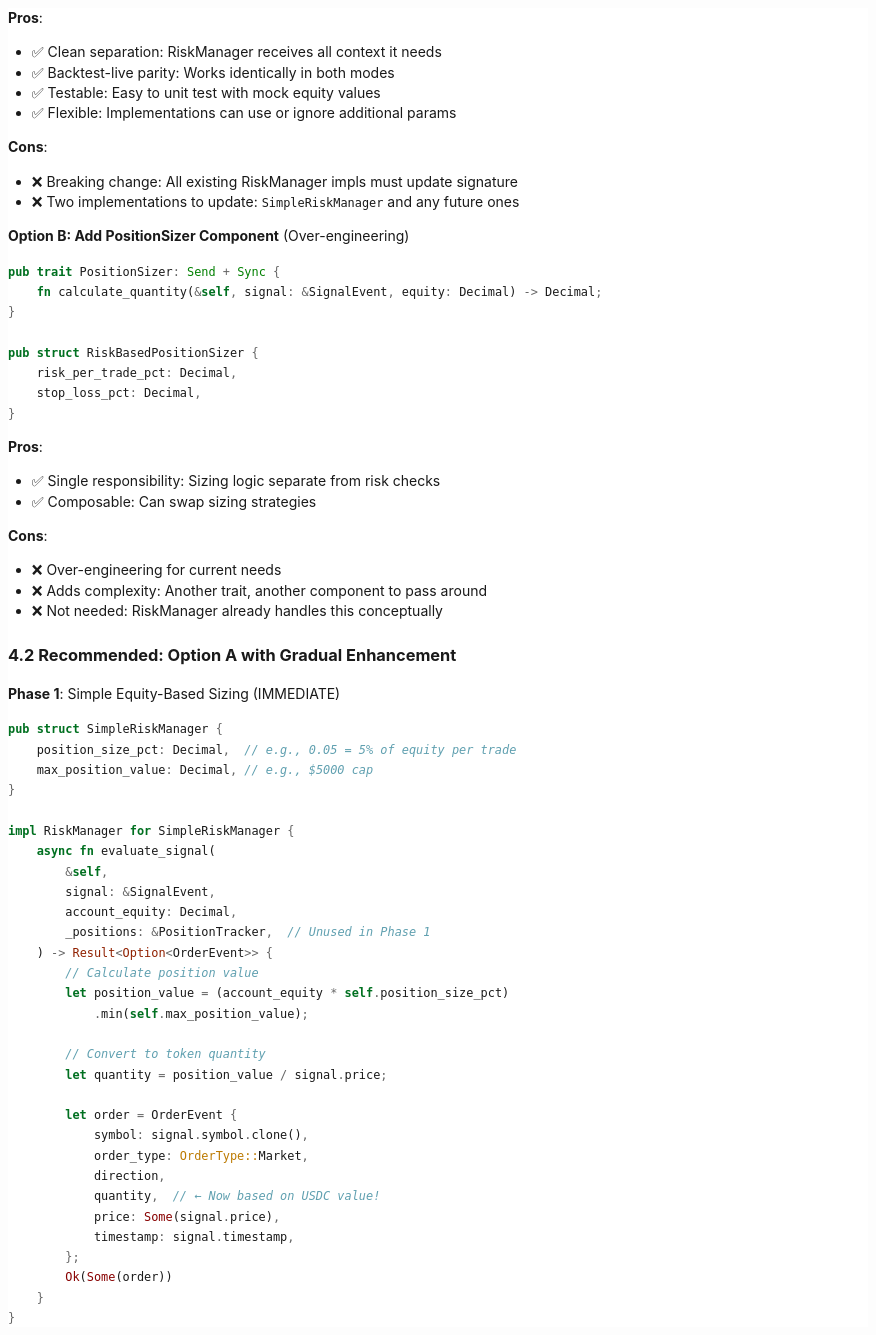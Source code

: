 **Pros**:
- ✅ Clean separation: RiskManager receives all context it needs
- ✅ Backtest-live parity: Works identically in both modes
- ✅ Testable: Easy to unit test with mock equity values
- ✅ Flexible: Implementations can use or ignore additional params

**Cons**:
- ❌ Breaking change: All existing RiskManager impls must update signature
- ❌ Two implementations to update: `SimpleRiskManager` and any future ones

**Option B: Add PositionSizer Component** (Over-engineering)

```rust
pub trait PositionSizer: Send + Sync {
    fn calculate_quantity(&self, signal: &SignalEvent, equity: Decimal) -> Decimal;
}

pub struct RiskBasedPositionSizer {
    risk_per_trade_pct: Decimal,
    stop_loss_pct: Decimal,
}
```

**Pros**:
- ✅ Single responsibility: Sizing logic separate from risk checks
- ✅ Composable: Can swap sizing strategies

**Cons**:
- ❌ Over-engineering for current needs
- ❌ Adds complexity: Another trait, another component to pass around
- ❌ Not needed: RiskManager already handles this conceptually

### 4.2 Recommended: Option A with Gradual Enhancement

**Phase 1**: Simple Equity-Based Sizing (IMMEDIATE)
```rust
pub struct SimpleRiskManager {
    position_size_pct: Decimal,  // e.g., 0.05 = 5% of equity per trade
    max_position_value: Decimal, // e.g., $5000 cap
}

impl RiskManager for SimpleRiskManager {
    async fn evaluate_signal(
        &self,
        signal: &SignalEvent,
        account_equity: Decimal,
        _positions: &PositionTracker,  // Unused in Phase 1
    ) -> Result<Option<OrderEvent>> {
        // Calculate position value
        let position_value = (account_equity * self.position_size_pct)
            .min(self.max_position_value);

        // Convert to token quantity
        let quantity = position_value / signal.price;

        let order = OrderEvent {
            symbol: signal.symbol.clone(),
            order_type: OrderType::Market,
            direction,
            quantity,  // ← Now based on USDC value!
            price: Some(signal.price),
            timestamp: signal.timestamp,
        };
        Ok(Some(order))
    }
}
```